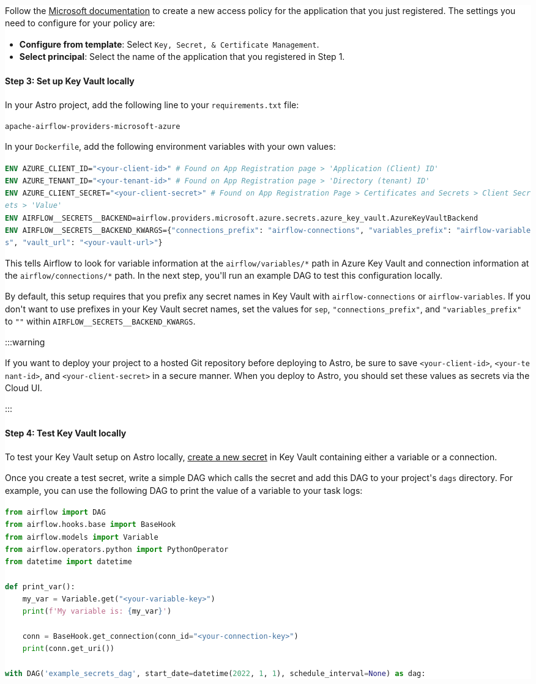 Follow the [Microsoft documentation](https://docs.microsoft.com/en-us/azure/active-directory/develop/quickstart-register-app#add-credentials) to create a new access policy for the application that you just registered. The settings you need to configure for your policy are:

- **Configure from template**: Select `Key, Secret, & Certificate Management`.
- **Select principal**: Select the name of the application that you registered in Step 1.

#### Step 3: Set up Key Vault locally

In your Astro project, add the following line to your `requirements.txt` file:

```text
apache-airflow-providers-microsoft-azure
```

In your `Dockerfile`, add the following environment variables with your own values:

```dockerfile
ENV AZURE_CLIENT_ID="<your-client-id>" # Found on App Registration page > 'Application (Client) ID'
ENV AZURE_TENANT_ID="<your-tenant-id>" # Found on App Registration page > 'Directory (tenant) ID'
ENV AZURE_CLIENT_SECRET="<your-client-secret>" # Found on App Registration Page > Certificates and Secrets > Client Secrets > 'Value'
ENV AIRFLOW__SECRETS__BACKEND=airflow.providers.microsoft.azure.secrets.azure_key_vault.AzureKeyVaultBackend
ENV AIRFLOW__SECRETS__BACKEND_KWARGS={"connections_prefix": "airflow-connections", "variables_prefix": "airflow-variables", "vault_url": "<your-vault-url>"}
```

This tells Airflow to look for variable information at the `airflow/variables/*` path in Azure Key Vault and connection information at the `airflow/connections/*` path. In the next step, you'll run an example DAG to test this configuration locally.

By default, this setup requires that you prefix any secret names in Key Vault with `airflow-connections` or `airflow-variables`. If you don't want to use prefixes in your Key Vault secret names, set the values for `sep`, `"connections_prefix"`, and `"variables_prefix"` to `""` within `AIRFLOW__SECRETS__BACKEND_KWARGS`.

:::warning

If you want to deploy your project to a hosted Git repository before deploying to Astro, be sure to save `<your-client-id>`, `<your-tenant-id>`, and `<your-client-secret>`  in a secure manner. When you deploy to Astro, you should set these values as secrets via the Cloud UI.

:::

#### Step 4: Test Key Vault locally

To test your Key Vault setup on Astro locally, [create a new secret](https://docs.microsoft.com/en-us/azure/key-vault/secrets/quick-create-portal#add-a-secret-to-key-vault) in Key Vault containing either a variable or a connection.

Once you create a test secret, write a simple DAG which calls the secret and add this DAG to your project's `dags` directory. For example, you can use the following DAG to print the value of a variable to your task logs:

```python
from airflow import DAG
from airflow.hooks.base import BaseHook
from airflow.models import Variable
from airflow.operators.python import PythonOperator
from datetime import datetime

def print_var():
    my_var = Variable.get("<your-variable-key>")
    print(f'My variable is: {my_var}')

    conn = BaseHook.get_connection(conn_id="<your-connection-key>")
    print(conn.get_uri())

with DAG('example_secrets_dag', start_date=datetime(2022, 1, 1), schedule_interval=None) as dag:
```
